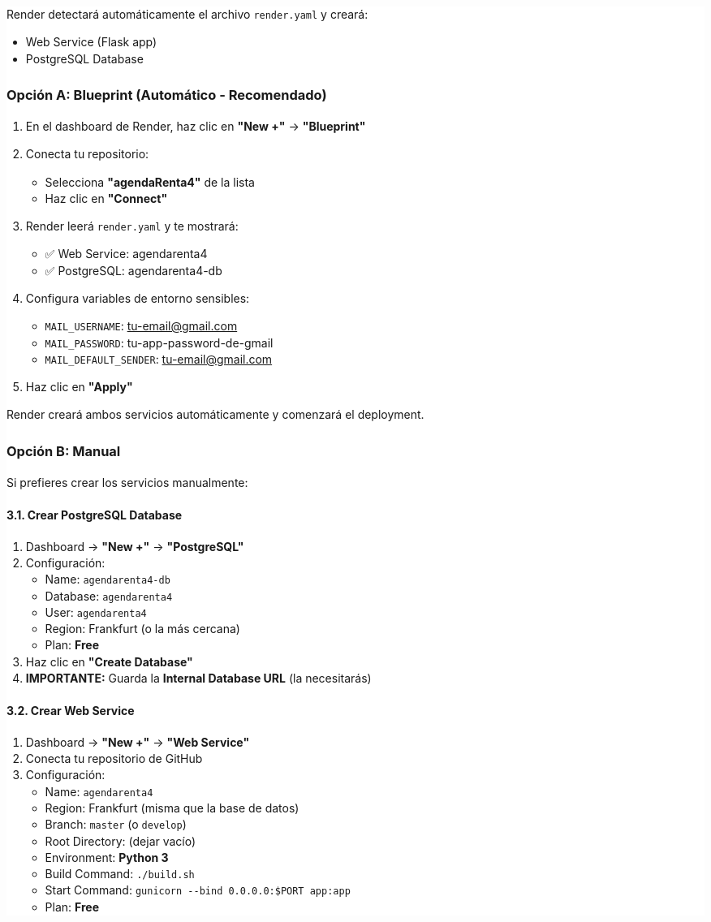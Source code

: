 Render detectará automáticamente el archivo `render.yaml` y creará:
- Web Service (Flask app)
- PostgreSQL Database

### Opción A: Blueprint (Automático - Recomendado)

1. En el dashboard de Render, haz clic en **"New +"** → **"Blueprint"**

2. Conecta tu repositorio:
   - Selecciona **"agendaRenta4"** de la lista
   - Haz clic en **"Connect"**

3. Render leerá `render.yaml` y te mostrará:
   - ✅ Web Service: agendarenta4
   - ✅ PostgreSQL: agendarenta4-db

4. Configura variables de entorno sensibles:
   - `MAIL_USERNAME`: tu-email@gmail.com
   - `MAIL_PASSWORD`: tu-app-password-de-gmail
   - `MAIL_DEFAULT_SENDER`: tu-email@gmail.com

5. Haz clic en **"Apply"**

Render creará ambos servicios automáticamente y comenzará el deployment.

### Opción B: Manual

Si prefieres crear los servicios manualmente:

#### 3.1. Crear PostgreSQL Database

1. Dashboard → **"New +"** → **"PostgreSQL"**
2. Configuración:
   - Name: `agendarenta4-db`
   - Database: `agendarenta4`
   - User: `agendarenta4`
   - Region: Frankfurt (o la más cercana)
   - Plan: **Free**
3. Haz clic en **"Create Database"**
4. **IMPORTANTE:** Guarda la **Internal Database URL** (la necesitarás)

#### 3.2. Crear Web Service

1. Dashboard → **"New +"** → **"Web Service"**
2. Conecta tu repositorio de GitHub
3. Configuración:
   - Name: `agendarenta4`
   - Region: Frankfurt (misma que la base de datos)
   - Branch: `master` (o `develop`)
   - Root Directory: (dejar vacío)
   - Environment: **Python 3**
   - Build Command: `./build.sh`
   - Start Command: `gunicorn --bind 0.0.0.0:$PORT app:app`
   - Plan: **Free**
